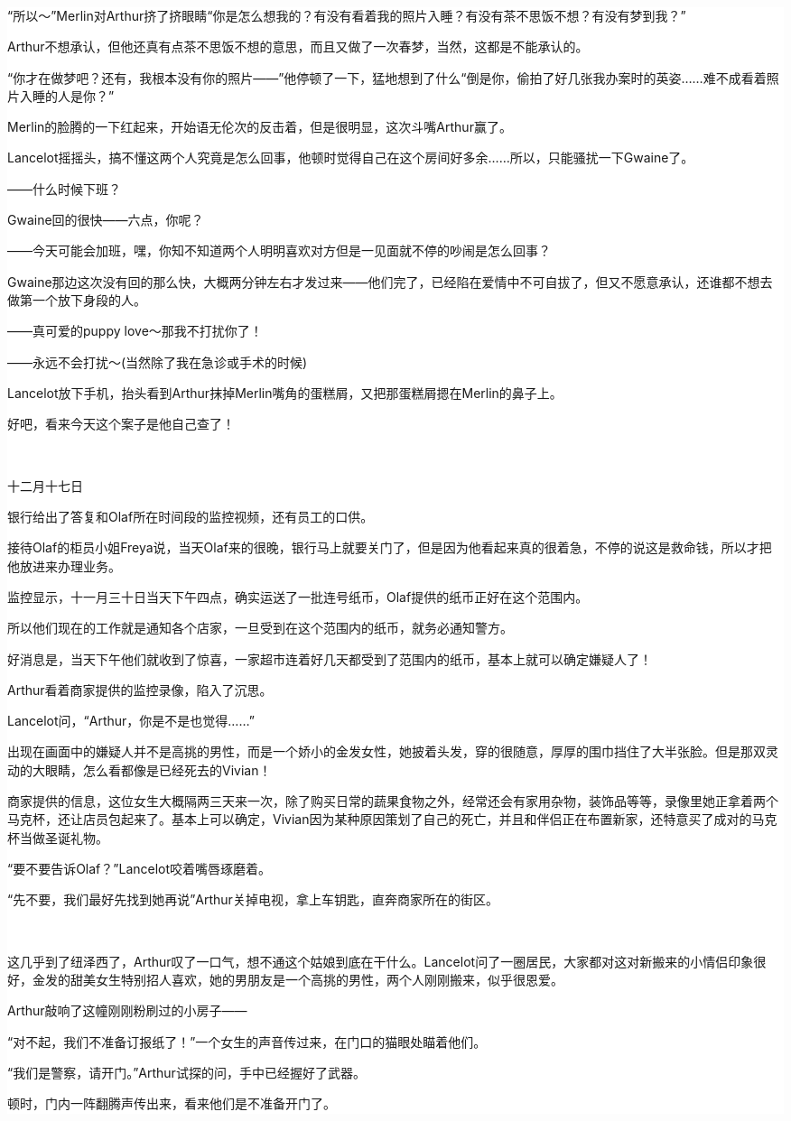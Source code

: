 “所以～”Merlin对Arthur挤了挤眼睛“你是怎么想我的？有没有看着我的照片入睡？有没有茶不思饭不想？有没有梦到我？”

Arthur不想承认，但他还真有点茶不思饭不想的意思，而且又做了一次春梦，当然，这都是不能承认的。

“你才在做梦吧？还有，我根本没有你的照片——”他停顿了一下，猛地想到了什么“倒是你，偷拍了好几张我办案时的英姿……难不成看着照片入睡的人是你？”

Merlin的脸腾的一下红起来，开始语无伦次的反击着，但是很明显，这次斗嘴Arthur赢了。

Lancelot摇摇头，搞不懂这两个人究竟是怎么回事，他顿时觉得自己在这个房间好多余……所以，只能骚扰一下Gwaine了。

——什么时候下班？

Gwaine回的很快——六点，你呢？

——今天可能会加班，嘿，你知不知道两个人明明喜欢对方但是一见面就不停的吵闹是怎么回事？

Gwaine那边这次没有回的那么快，大概两分钟左右才发过来——他们完了，已经陷在爱情中不可自拔了，但又不愿意承认，还谁都不想去做第一个放下身段的人。

——真可爱的puppy love～那我不打扰你了！

——永远不会打扰～(当然除了我在急诊或手术的时候)

Lancelot放下手机，抬头看到Arthur抹掉Merlin嘴角的蛋糕屑，又把那蛋糕屑摁在Merlin的鼻子上。

好吧，看来今天这个案子是他自己查了！

<br>

十二月十七日

银行给出了答复和Olaf所在时间段的监控视频，还有员工的口供。

接待Olaf的柜员小姐Freya说，当天Olaf来的很晚，银行马上就要关门了，但是因为他看起来真的很着急，不停的说这是救命钱，所以才把他放进来办理业务。

监控显示，十一月三十日当天下午四点，确实运送了一批连号纸币，Olaf提供的纸币正好在这个范围内。

所以他们现在的工作就是通知各个店家，一旦受到在这个范围内的纸币，就务必通知警方。

好消息是，当天下午他们就收到了惊喜，一家超市连着好几天都受到了范围内的纸币，基本上就可以确定嫌疑人了！

Arthur看着商家提供的监控录像，陷入了沉思。

Lancelot问，“Arthur，你是不是也觉得……”

出现在画面中的嫌疑人并不是高挑的男性，而是一个娇小的金发女性，她披着头发，穿的很随意，厚厚的围巾挡住了大半张脸。但是那双灵动的大眼睛，怎么看都像是已经死去的Vivian！

商家提供的信息，这位女生大概隔两三天来一次，除了购买日常的蔬果食物之外，经常还会有家用杂物，装饰品等等，录像里她正拿着两个马克杯，还让店员包起来了。基本上可以确定，Vivian因为某种原因策划了自己的死亡，并且和伴侣正在布置新家，还特意买了成对的马克杯当做圣诞礼物。

“要不要告诉Olaf？”Lancelot咬着嘴唇琢磨着。

“先不要，我们最好先找到她再说”Arthur关掉电视，拿上车钥匙，直奔商家所在的街区。

<br>

这几乎到了纽泽西了，Arthur叹了一口气，想不通这个姑娘到底在干什么。Lancelot问了一圈居民，大家都对这对新搬来的小情侣印象很好，金发的甜美女生特别招人喜欢，她的男朋友是一个高挑的男性，两个人刚刚搬来，似乎很恩爱。

Arthur敲响了这幢刚刚粉刷过的小房子——

“对不起，我们不准备订报纸了！”一个女生的声音传过来，在门口的猫眼处瞄着他们。

“我们是警察，请开门。”Arthur试探的问，手中已经握好了武器。

顿时，门内一阵翻腾声传出来，看来他们是不准备开门了。
